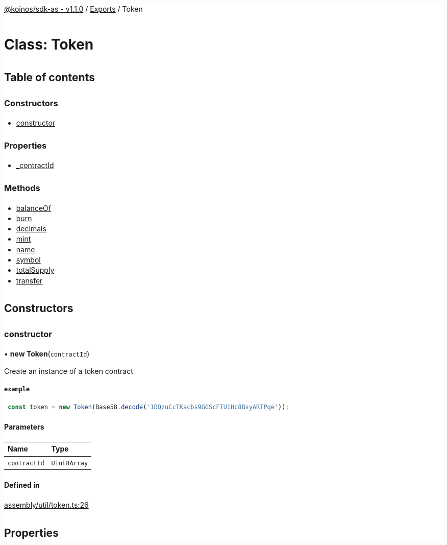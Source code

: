 [@koinos/sdk-as - v1.1.0](../README.md) / [Exports](../modules.md) / Token

# Class: Token

## Table of contents

### Constructors

- [constructor](Token.md#constructor)

### Properties

- [\_contractId](Token.md#_contractid)

### Methods

- [balanceOf](Token.md#balanceof)
- [burn](Token.md#burn)
- [decimals](Token.md#decimals)
- [mint](Token.md#mint)
- [name](Token.md#name)
- [symbol](Token.md#symbol)
- [totalSupply](Token.md#totalsupply)
- [transfer](Token.md#transfer)

## Constructors

### constructor

• **new Token**(`contractId`)

Create an instance of a token contract

**`example`**
```ts
 const token = new Token(Base58.decode('1DQzuCcTKacbs9GGScFTU1Hc8BsyARTPqe'));
```

#### Parameters

| Name | Type |
| :------ | :------ |
| `contractId` | `Uint8Array` |

#### Defined in

[assembly/util/token.ts:26](https://github.com/koinos/koinos-sdk-as/blob/0d26a97/assembly/util/token.ts#L26)

## Properties
